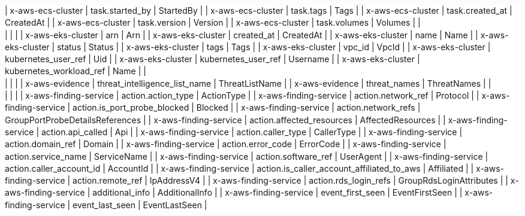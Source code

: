 | x-aws-ecs-cluster | task.started_by | StartedBy |
| x-aws-ecs-cluster | task.tags | Tags |
| x-aws-ecs-cluster | task.created_at | CreatedAt |
| x-aws-ecs-cluster | task.version | Version |
| x-aws-ecs-cluster | task.volumes | Volumes |
| <br> | | |
| x-aws-eks-cluster | arn | Arn |
| x-aws-eks-cluster | created_at | CreatedAt |
| x-aws-eks-cluster | name | Name |
| x-aws-eks-cluster | status | Status |
| x-aws-eks-cluster | tags | Tags |
| x-aws-eks-cluster | vpc_id | VpcId |
| x-aws-eks-cluster | kubernetes_user_ref | Uid |
| x-aws-eks-cluster | kubernetes_user_ref | Username |
| x-aws-eks-cluster | kubernetes_workload_ref | Name |
| <br> | | |
| x-aws-evidence | threat_intelligence_list_name | ThreatListName |
| x-aws-evidence | threat_names | ThreatNames |
| <br> | | |
| x-aws-finding-service | action.action_type | ActionType |
| x-aws-finding-service | action.network_ref | Protocol |
| x-aws-finding-service | action.is_port_probe_blocked | Blocked |
| x-aws-finding-service | action.network_refs | GroupPortProbeDetailsReferences |
| x-aws-finding-service | action.affected_resources | AffectedResources |
| x-aws-finding-service | action.api_called | Api |
| x-aws-finding-service | action.caller_type | CallerType |
| x-aws-finding-service | action.domain_ref | Domain |
| x-aws-finding-service | action.error_code | ErrorCode |
| x-aws-finding-service | action.service_name | ServiceName |
| x-aws-finding-service | action.software_ref | UserAgent |
| x-aws-finding-service | action.caller_account_id | AccountId |
| x-aws-finding-service | action.is_caller_account_affiliated_to_aws | Affiliated |
| x-aws-finding-service | action.remote_ref | IpAddressV4 |
| x-aws-finding-service | action.rds_login_refs | GroupRdsLoginAttributes |
| x-aws-finding-service | additional_info | AdditionalInfo |
| x-aws-finding-service | event_first_seen | EventFirstSeen |
| x-aws-finding-service | event_last_seen | EventLastSeen |